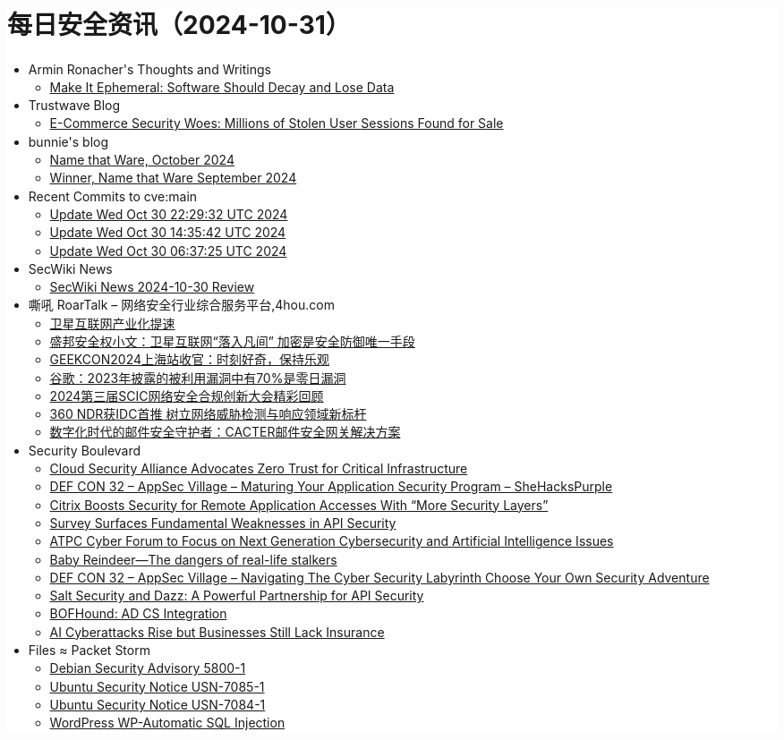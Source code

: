 # 每日安全资讯（2024-10-31）

- Armin Ronacher's Thoughts and Writings
  - [Make It Ephemeral: Software Should Decay and Lose Data](http://lucumr.pocoo.org/2024/10/30/make-it-ephemeral)
- Trustwave Blog
  - [E-Commerce Security Woes: Millions of Stolen User Sessions Found for Sale](https://www.trustwave.com/en-us/resources/blogs/trustwave-blog/e-commerce-security-woes-millions-of-stolen-user-sessions-found-for-sale/)
- bunnie's blog
  - [Name that Ware, October 2024](https://www.bunniestudios.com/blog/2024/name-that-ware-october-2024/)
  - [Winner, Name that Ware September 2024](https://www.bunniestudios.com/blog/2024/winner-name-that-ware-september-2024/)
- Recent Commits to cve:main
  - [Update Wed Oct 30 22:29:32 UTC 2024](https://github.com/trickest/cve/commit/d184c45d907ff1713e641a48dc437211a2be5dcb)
  - [Update Wed Oct 30 14:35:42 UTC 2024](https://github.com/trickest/cve/commit/485e72ae7a6cd377ec919440ebd305fe8decdea6)
  - [Update Wed Oct 30 06:37:25 UTC 2024](https://github.com/trickest/cve/commit/ef557efeaa1dc8c3d5b7866b652424d51cf988aa)
- SecWiki News
  - [SecWiki News 2024-10-30 Review](http://www.sec-wiki.com/?2024-10-30)
- 嘶吼 RoarTalk – 网络安全行业综合服务平台,4hou.com
  - [卫星互联网产业化提速](https://www.4hou.com/posts/2XGP)
  - [盛邦安全权小文：卫星互联网“落入凡间” 加密是安全防御唯一手段](https://www.4hou.com/posts/W1WX)
  - [GEEKCON2024上海站收官：时刻好奇，保持乐观](https://www.4hou.com/posts/1MVo)
  - [谷歌：2023年披露的被利用漏洞中有70%是零日漏洞](https://www.4hou.com/posts/VWJ9)
  - [2024第三届SCIC网络安全合规创新大会精彩回顾](https://www.4hou.com/posts/ZgZE)
  - [360 NDR获IDC首推 树立网络威胁检测与响应领域新标杆](https://www.4hou.com/posts/YZV9)
  - [数字化时代的邮件安全守护者：CACTER邮件安全网关解决方案](https://www.4hou.com/posts/XPYl)
- Security Boulevard
  - [Cloud Security Alliance Advocates Zero Trust for Critical Infrastructure](https://securityboulevard.com/2024/10/cloud-security-alliance-advocates-zero-trust-for-critical-infrastructure/)
  - [DEF CON 32 – AppSec Village – Maturing Your Application Security Program – SheHacksPurple](https://securityboulevard.com/2024/10/def-con-32-appsec-village-maturing-your-application-security-program-shehackspurple/)
  - [Citrix Boosts Security for Remote Application Accesses With “More Security Layers”](https://securityboulevard.com/2024/10/citrix-boosts-security-for-remote-application-accesses-with-more-security-layers/)
  - [Survey Surfaces Fundamental Weaknesses in API Security](https://securityboulevard.com/2024/10/survey-surfaces-fundamental-weaknesses-in-api-security/)
  - [ATPC Cyber Forum to Focus on Next Generation Cybersecurity and Artificial Intelligence Issues](https://securityboulevard.com/2024/10/atpc-cyber-forum-to-focus-on-next-generation-cybersecurity-and-artificial-intelligence-issues/)
  - [Baby Reindeer—The dangers of real-life stalkers](https://securityboulevard.com/2024/10/baby-reindeer-the-dangers-of-real-life-stalkers/)
  - [DEF CON 32 – AppSec Village – Navigating The Cyber Security Labyrinth Choose Your Own Security Adventure](https://securityboulevard.com/2024/10/def-con-32-appsec-village-navigating-the-cyber-security-labyrinth-choose-your-own-security-adventure/)
  - [Salt Security and Dazz: A Powerful Partnership for API Security](https://securityboulevard.com/2024/10/salt-security-and-dazz-a-powerful-partnership-for-api-security/)
  - [BOFHound: AD CS Integration](https://securityboulevard.com/2024/10/bofhound-ad-cs-integration/)
  - [AI Cyberattacks Rise but Businesses Still Lack Insurance](https://securityboulevard.com/2024/10/ai-cyberattacks-rise-but-businesses-still-lack-insurance/)
- Files ≈ Packet Storm
  - [Debian Security Advisory 5800-1](https://packetstormsecurity.com/files/182411/dsa-5800-1.txt)
  - [Ubuntu Security Notice USN-7085-1](https://packetstormsecurity.com/files/182410/USN-7085-1.txt)
  - [Ubuntu Security Notice USN-7084-1](https://packetstormsecurity.com/files/182409/USN-7084-1.txt)
  - [WordPress WP-Automatic SQL Injection](https://packetstormsecurity.com/files/182408/wp_automatic_sqli_to_rce.rb.txt)